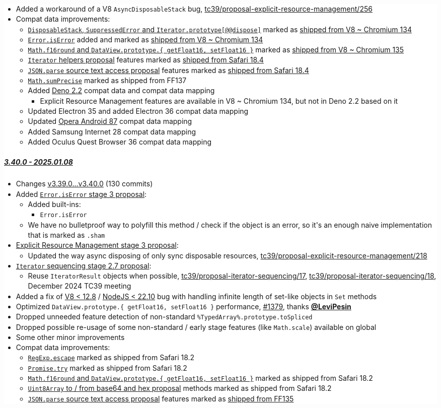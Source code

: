 - Added a workaround of a V8 `AsyncDisposableStack` bug, [tc39/proposal-explicit-resource-management/256](https://github.com/tc39/proposal-explicit-resource-management/issues/256)
- Compat data improvements:
  - [`DisposableStack`, `SuppressedError` and `Iterator.prototype[@@dispose]`](https://github.com/tc39/proposal-explicit-resource-management) marked as [shipped from V8 ~ Chromium 134](https://issues.chromium.org/issues/42203506#comment24)
  - [`Error.isError`](https://github.com/tc39/proposal-is-error) added and marked as [shipped from V8 ~ Chromium 134](https://issues.chromium.org/issues/382104870#comment4)
  - [`Math.f16round` and `DataView.prototype.{ getFloat16, setFloat16 }`](https://github.com/tc39/proposal-float16array) marked as [shipped from V8 ~ Chromium 135](https://issues.chromium.org/issues/42203953#comment36)
  - [`Iterator` helpers proposal](https://github.com/tc39/proposal-iterator-helpers) features marked as [shipped from Safari 18.4](https://developer.apple.com/documentation/safari-release-notes/safari-18_4-release-notes#New-Features)
  - [`JSON.parse` source text access proposal](https://github.com/tc39/proposal-json-parse-with-source) features marked as [shipped from Safari 18.4](https://developer.apple.com/documentation/safari-release-notes/safari-18_4-release-notes#New-Features)
  - [`Math.sumPrecise`](https://github.com/tc39/proposal-math-sum) marked as shipped from FF137
  - Added [Deno 2.2](https://github.com/denoland/deno/releases/tag/v2.2.0) compat data and compat data mapping
    - Explicit Resource Management features are available in V8 ~ Chromium 134, but not in Deno 2.2 based on it
  - Updated Electron 35 and added Electron 36 compat data mapping
  - Updated [Opera Android 87](https://forums.opera.com/topic/75836/opera-for-android-87) compat data mapping
  - Added Samsung Internet 28 compat data mapping
  - Added Oculus Quest Browser 36 compat data mapping

##### [3.40.0 - 2025.01.08](https://github.com/zloirock/core-js/releases/tag/v3.40.0)
- Changes [v3.39.0...v3.40.0](https://github.com/zloirock/core-js/compare/v3.39.0...v3.40.0) (130 commits)
- Added [`Error.isError` stage 3 proposal](https://github.com/tc39/proposal-is-error):
  - Added built-ins:
    - `Error.isError`
  - We have no bulletproof way to polyfill this method / check if the object is an error, so it's an enough naive implementation that is marked as `.sham`
- [Explicit Resource Management stage 3 proposal](https://github.com/tc39/proposal-explicit-resource-management):
  - Updated the way async disposing of only sync disposable resources, [tc39/proposal-explicit-resource-management/218](https://github.com/tc39/proposal-explicit-resource-management/pull/218)
- [`Iterator` sequencing stage 2.7 proposal](https://github.com/tc39/proposal-iterator-sequencing):
  - Reuse `IteratorResult` objects when possible, [tc39/proposal-iterator-sequencing/17](https://github.com/tc39/proposal-iterator-sequencing/issues/17), [tc39/proposal-iterator-sequencing/18](https://github.com/tc39/proposal-iterator-sequencing/pull/18), December 2024 TC39 meeting
- Added a fix of [V8 < 12.8](https://issues.chromium.org/issues/351332634) / [NodeJS < 22.10](https://github.com/nodejs/node/pull/54883) bug with handling infinite length of set-like objects in `Set` methods
- Optimized `DataView.prototype.{ getFloat16, setFloat16 }` performance, [#1379](https://github.com/zloirock/core-js/pull/1379), thanks [**@LeviPesin**](https://github.com/LeviPesin)
- Dropped unneeded feature detection of non-standard `%TypedArray%.prototype.toSpliced`
- Dropped possible re-usage of some non-standard / early stage features (like `Math.scale`) available on global
- Some other minor improvements
- Compat data improvements:
  - [`RegExp.escape`](https://github.com/tc39/proposal-regex-escaping) marked as shipped from Safari 18.2
  - [`Promise.try`](https://github.com/tc39/proposal-promise-try) marked as shipped from Safari 18.2
  - [`Math.f16round` and `DataView.prototype.{ getFloat16, setFloat16 }`](https://github.com/tc39/proposal-float16array) marked as shipped from Safari 18.2
  - [`Uint8Array` to / from base64 and hex proposal](https://github.com/tc39/proposal-arraybuffer-base64) methods marked as shipped from Safari 18.2
  - [`JSON.parse` source text access proposal](https://github.com/tc39/proposal-json-parse-with-source) features marked as [shipped from FF135](https://bugzilla.mozilla.org/show_bug.cgi?id=1934622)